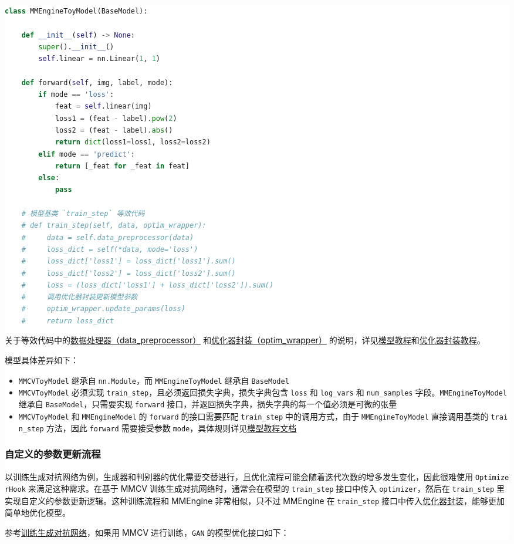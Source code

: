 ```python
class MMEngineToyModel(BaseModel):

    def __init__(self) -> None:
        super().__init__()
        self.linear = nn.Linear(1, 1)

    def forward(self, img, label, mode):
        if mode == 'loss':
            feat = self.linear(img)
            loss1 = (feat - label).pow(2)
            loss2 = (feat - label).abs()
            return dict(loss1=loss1, loss2=loss2)
        elif mode == 'predict':
            return [_feat for _feat in feat]
        else:
            pass

    # 模型基类 `train_step` 等效代码
    # def train_step(self, data, optim_wrapper):
    #     data = self.data_preprocessor(data)
    #     loss_dict = self(*data, mode='loss')
    #     loss_dict['loss1'] = loss_dict['loss1'].sum()
    #     loss_dict['loss2'] = loss_dict['loss2'].sum()
    #     loss = (loss_dict['loss1'] + loss_dict['loss2']).sum()
    #     调用优化器封装更新模型参数
    #     optim_wrapper.update_params(loss)
    #     return loss_dict
```

</td>
</tr>
</thead>
</table>

关于等效代码中的[数据处理器（data_preprocessor）](mmengine.model.BaseDataPreprocessor) 和[优化器封装（optim_wrapper）](mmengine.optim.OptimWrapper) 的说明，详见[模型教程](../tutorials/model.md#数据处理器（DataPreprocessor）)和[优化器封装教程](../tutorials/optim_wrapper.md)。

模型具体差异如下：

- `MMCVToyModel` 继承自 `nn.Module`，而 `MMEngineToyModel` 继承自 `BaseModel`
- `MMCVToyModel` 必须实现 `train_step`，且必须返回损失字典，损失字典包含 `loss` 和 `log_vars` 和 `num_samples` 字段。`MMEngineToyModel` 继承自 `BaseModel`，只需要实现 `forward` 接口，并返回损失字典，损失字典的每一个值必须是可微的张量
- `MMCVToyModel` 和 `MMEngineModel` 的 `forward` 的接口需要匹配 `train_step` 中的调用方式，由于 `MMEngineToyModel` 直接调用基类的 `train_step` 方法，因此 `forward` 需要接受参数 `mode`，具体规则详见[模型教程文档](../tutorials/model.md)

### 自定义的参数更新流程

以训练生成对抗网络为例，生成器和判别器的优化需要交替进行，且优化流程可能会随着迭代次数的增多发生变化，因此很难使用 `OptimizerHook` 来满足这种需求。在基于 MMCV 训练生成对抗网络时，通常会在模型的 `train_step` 接口中传入 `optimizer`，然后在 `train_step` 里实现自定义的参数更新逻辑。这种训练流程和 MMEngine 非常相似，只不过 MMEngine 在 `train_step` 接口中传入[优化器封装](../tutorials/optim_wrapper.md)，能够更加简单地优化模型。

参考[训练生成对抗网络](../examples/train_a_gan.md)，如果用 MMCV 进行训练，`GAN` 的模型优化接口如下：
